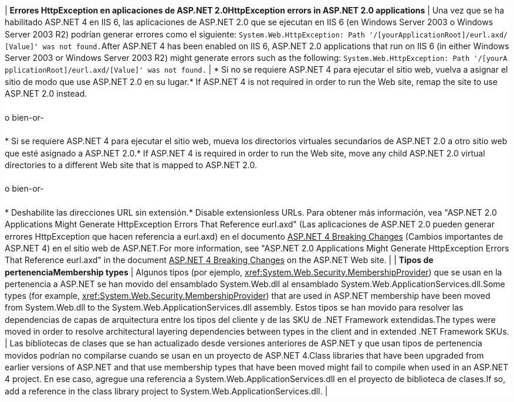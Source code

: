 | <span data-ttu-id="5b737-208">**Errores HttpException en aplicaciones de ASP.NET 2.0**</span><span class="sxs-lookup"><span data-stu-id="5b737-208">**HttpException errors in ASP.NET 2.0 applications**</span></span> | <span data-ttu-id="5b737-209">Una vez que se ha habilitado ASP.NET 4 en IIS 6, las aplicaciones de ASP.NET 2.0 que se ejecutan en IIS 6 (en Windows Server 2003 o Windows Server 2003 R2) podrían generar errores como el siguiente: `System.Web.HttpException: Path '/[yourApplicationRoot]/eurl.axd/[Value]' was not found.`</span><span class="sxs-lookup"><span data-stu-id="5b737-209">After ASP.NET 4 has been enabled on IIS 6, ASP.NET 2.0 applications that run on IIS 6 (in either Windows Server 2003 or Windows Server 2003 R2) might generate errors such as the following: `System.Web.HttpException: Path '/[yourApplicationRoot]/eurl.axd/[Value]' was not found.`</span></span> | <span data-ttu-id="5b737-210">\* Si no se requiere ASP.NET 4 para ejecutar el sitio web, vuelva a asignar el sitio de modo que use ASP.NET 2.0 en su lugar.</span><span class="sxs-lookup"><span data-stu-id="5b737-210">\* If ASP.NET 4 is not required in order to run the Web site, remap the site to use ASP.NET 2.0 instead.</span></span><br><br><span data-ttu-id="5b737-211">o bien</span><span class="sxs-lookup"><span data-stu-id="5b737-211">-or-</span></span><br><br><span data-ttu-id="5b737-212">\* Si se requiere ASP.NET 4 para ejecutar el sitio web, mueva los directorios virtuales secundarios de ASP.NET 2.0 a otro sitio web que esté asignado a ASP.NET 2.0.</span><span class="sxs-lookup"><span data-stu-id="5b737-212">\* If ASP.NET 4 is required in order to run the Web site, move any child ASP.NET 2.0 virtual directories to a different Web site that is mapped to ASP.NET 2.0.</span></span><br><br><span data-ttu-id="5b737-213">o bien</span><span class="sxs-lookup"><span data-stu-id="5b737-213">-or-</span></span><br><br><span data-ttu-id="5b737-214">\* Deshabilite las direcciones URL sin extensión.</span><span class="sxs-lookup"><span data-stu-id="5b737-214">\* Disable extensionless URLs.</span></span> <span data-ttu-id="5b737-215">Para obtener más información, vea "ASP.NET 2.0 Applications Might Generate HttpException Errors That Reference eurl.axd" (Las aplicaciones de ASP.NET 2.0 pueden generar errores HttpException que hacen referencia a eurl.axd) en el documento [ASP.NET 4 Breaking Changes](/aspnet/whitepapers/aspnet4/breaking-changes) (Cambios importantes de ASP.NET 4) en el sitio web de ASP.NET.</span><span class="sxs-lookup"><span data-stu-id="5b737-215">For more information, see "ASP.NET 2.0 Applications Might Generate HttpException Errors That Reference eurl.axd" in the document [ASP.NET 4 Breaking Changes](/aspnet/whitepapers/aspnet4/breaking-changes) on the ASP.NET Web site.</span></span> |
| <span data-ttu-id="5b737-216">**Tipos de pertenencia**</span><span class="sxs-lookup"><span data-stu-id="5b737-216">**Membership types**</span></span> | <span data-ttu-id="5b737-217">Algunos tipos (por ejemplo, <xref:System.Web.Security.MembershipProvider>) que se usan en la pertenencia a ASP.NET se han movido del ensamblado System.Web.dll al ensamblado System.Web.ApplicationServices.dll.</span><span class="sxs-lookup"><span data-stu-id="5b737-217">Some types (for example, <xref:System.Web.Security.MembershipProvider>) that are used in ASP.NET membership have been moved from System.Web.dll to the System.Web.ApplicationServices.dll assembly.</span></span> <span data-ttu-id="5b737-218">Estos tipos se han movido para resolver las dependencias de capas de arquitectura entre los tipos del cliente y de las SKU de .NET Framework extendidas.</span><span class="sxs-lookup"><span data-stu-id="5b737-218">The types were moved in order to resolve architectural layering dependencies between types in the client and in extended .NET Framework SKUs.</span></span> | <span data-ttu-id="5b737-219">Las bibliotecas de clases que se han actualizado desde versiones anteriores de ASP.NET y que usan tipos de pertenencia movidos podrían no compilarse cuando se usan en un proyecto de ASP.NET 4.</span><span class="sxs-lookup"><span data-stu-id="5b737-219">Class libraries that have been upgraded from earlier versions of ASP.NET and that use membership types that have been moved might fail to compile when used in an ASP.NET 4 project.</span></span> <span data-ttu-id="5b737-220">En ese caso, agregue una referencia a System.Web.ApplicationServices.dll en el proyecto de biblioteca de clases.</span><span class="sxs-lookup"><span data-stu-id="5b737-220">If so, add a reference in the class library project to System.Web.ApplicationServices.dll.</span></span> |